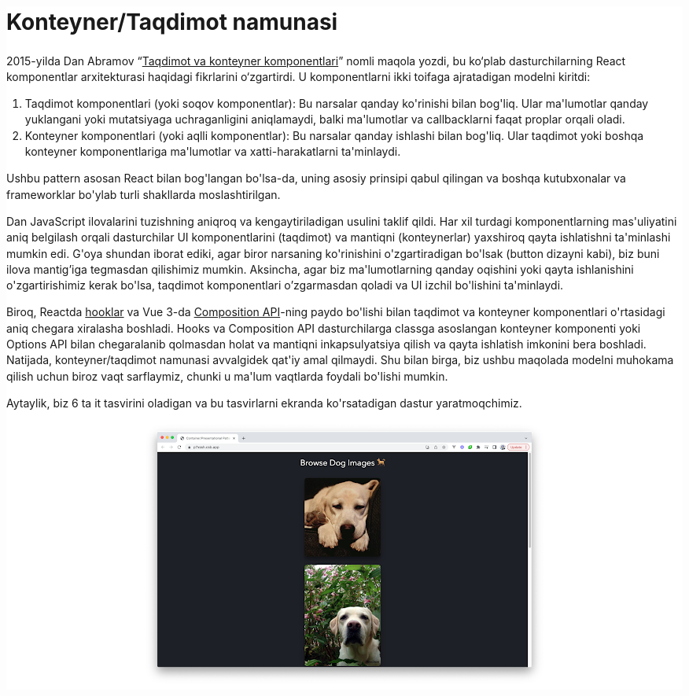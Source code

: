 # Konteyner/Taqdimot namunasi

2015-yilda Dan Abramov “[Taqdimot va konteyner komponentlari](https://medium.com/@dan_abramov/smart-and-dumb-components-7ca2f9a7c7d0)” nomli maqola yozdi, bu ko‘plab dasturchilarning React komponentlar arxitekturasi haqidagi fikrlarini o‘zgartirdi. U komponentlarni ikki toifaga ajratadigan modelni kiritdi:

1. Taqdimot komponentlari (yoki soqov komponentlar): Bu narsalar qanday ko'rinishi bilan bog'liq. Ular ma'lumotlar qanday yuklangani yoki mutatsiyaga uchraganligini aniqlamaydi, balki ma'lumotlar va callbacklarni faqat proplar orqali oladi.  
2. Konteyner komponentlari (yoki aqlli komponentlar): Bu narsalar qanday ishlashi bilan bog'liq. Ular taqdimot yoki boshqa konteyner komponentlariga ma'lumotlar va xatti-harakatlarni ta'minlaydi.

Ushbu pattern asosan React bilan bog'langan bo'lsa-da, uning asosiy prinsipi qabul qilingan va boshqa kutubxonalar va frameworklar bo'ylab turli shakllarda moslashtirilgan.

Dan JavaScript ilovalarini tuzishning aniqroq va kengaytiriladigan usulini taklif qildi. Har xil turdagi komponentlarning mas'uliyatini aniq belgilash orqali dasturchilar UI komponentlarini (taqdimot) va mantiqni (konteynerlar) yaxshiroq qayta ishlatishni ta'minlashi mumkin edi. G'oya shundan iborat ediki, agar biror narsaning ko'rinishini o'zgartiradigan bo'lsak (button dizayni kabi), biz buni ilova mantig’iga tegmasdan qilishimiz mumkin. Aksincha, agar biz ma'lumotlarning qanday oqishini yoki qayta ishlanishini o'zgartirishimiz kerak bo'lsa, taqdimot komponentlari o’zgarmasdan qoladi va UI izchil bo'lishini ta'minlaydi.

Biroq, Reactda [hooklar](https://react.dev/learn/reusing-logic-with-custom-hooks) va Vue 3-da [Composition API](https://vuejs.org/guide/extras/composition-api-faq.html)\-ning paydo bo'lishi bilan taqdimot va konteyner komponentlari o'rtasidagi aniq chegara xiralasha boshladi. Hooks va Composition API dasturchilarga classga asoslangan konteyner komponenti yoki Options API bilan chegaralanib qolmasdan holat va mantiqni inkapsulyatsiya qilish va qayta ishlatish imkonini bera boshladi. Natijada, konteyner/taqdimot namunasi avvalgidek qat'iy amal qilmaydi. Shu bilan birga, biz ushbu maqolada modelni muhokama qilish uchun biroz vaqt sarflaymiz, chunki u ma'lum vaqtlarda foydali bo'lishi mumkin.

Aytaylik, biz 6 ta it tasvirini oladigan va bu tasvirlarni ekranda ko'rsatadigan dastur yaratmoqchimiz.

<div align="center">
  <img src="../../images/container/01.png" alt="Rasm" />
</div>
